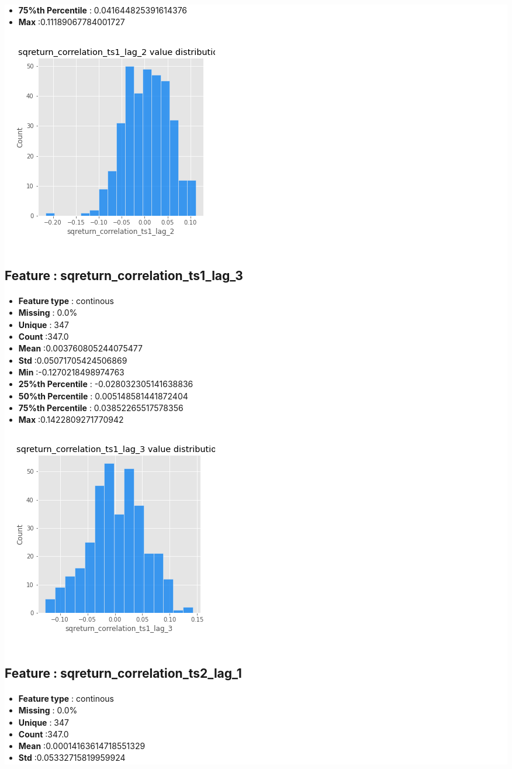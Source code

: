 - **75%th Percentile** : 0.041644825391614376
- **Max** :0.11189067784001727

![](sqreturn_correlation_ts1_lag_2.png)
## Feature : sqreturn_correlation_ts1_lag_3
- **Feature type** : continous
- **Missing** : 0.0%
- **Unique** : 347
- **Count** :347.0
- **Mean** :0.003760805244075477
- **Std** :0.05071705424506869
- **Min** :-0.1270218498974763
- **25%th Percentile** : -0.028032305141638836
- **50%th Percentile** : 0.005148581441872404
- **75%th Percentile** : 0.03852265517578356
- **Max** :0.1422809271770942

![](sqreturn_correlation_ts1_lag_3.png)
## Feature : sqreturn_correlation_ts2_lag_1
- **Feature type** : continous
- **Missing** : 0.0%
- **Unique** : 347
- **Count** :347.0
- **Mean** :0.00014163614718551329
- **Std** :0.05332715819959924